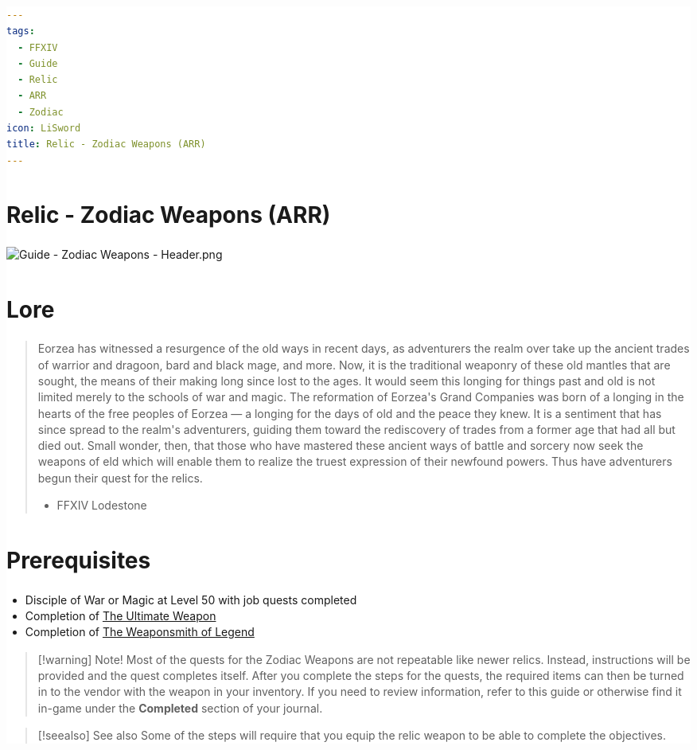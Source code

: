 ```yaml
---
tags:
  - FFXIV
  - Guide
  - Relic
  - ARR
  - Zodiac
icon: LiSword
title: Relic - Zodiac Weapons (ARR)
---
```

# Relic - Zodiac Weapons (ARR)
![Guide - Zodiac Weapons - Header.png](https://ffxiv.gamerescape.com/w/images/thumb/c/ca/Guide_-_Zodiac_Weapons_-_Header.png/550px-Guide_-_Zodiac_Weapons_-_Header.png)

# Lore

>  Eorzea has witnessed a resurgence of the old ways in recent days, as adventurers the realm over take up the ancient trades of warrior and dragoon, bard and black mage, and more. Now, it is the traditional weaponry of these old mantles that are sought, the means of their making long since lost to the ages. It would seem this longing for things past and old is not limited merely to the schools of war and magic. The reformation of Eorzea's Grand Companies was born of a longing in the hearts of the free peoples of Eorzea — a longing for the days of old and the peace they knew. It is a sentiment that has since spread to the realm's adventurers, guiding them toward the rediscovery of trades from a former age that had all but died out. Small wonder, then, that those who have mastered these ancient ways of battle and sorcery now seek the weapons of eld which will enable them to realize the truest expression of their newfound powers. Thus have adventurers begun their quest for the relics.
>  
>  - FFXIV Lodestone

# Prerequisites

- Disciple of War or Magic at Level 50 with job quests completed
- Completion of [The Ultimate Weapon](https://ffxiv.gamerescape.com/wiki/The_Ultimate_Weapon)
- Completion of [The Weaponsmith of Legend](https://ffxiv.gamerescape.com/wiki/The_Weaponsmith_of_Legend)

> [!warning] Note!
> Most of the quests for the Zodiac Weapons are not repeatable like newer relics.
> Instead, instructions will be provided and the quest completes itself.
> After you complete the steps for the quests, the required items can then be turned in to the vendor with the weapon in your inventory.
> If you need to review information, refer to this guide or otherwise find it in-game under the **Completed**  section of your journal.

> [!seealso] See also
> Some of the steps will require that you equip the relic weapon to be able to complete the objectives.
